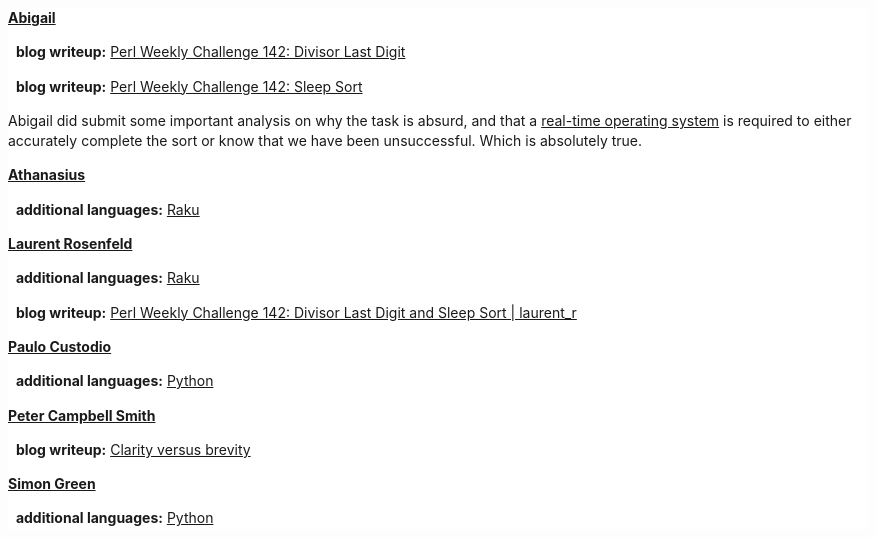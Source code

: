 
[**Abigail**](https://github.com/manwar/perlweeklychallenge-club/blob/master/challenge-142/abigail/perl/ch-2.pl)


&nbsp;&nbsp;**blog writeup:**
[Perl Weekly Challenge 142: Divisor Last Digit](https://abigail.github.io/HTML/Perl-Weekly-Challenge/week-142-1.html)

&nbsp;&nbsp;**blog writeup:**
[Perl Weekly Challenge 142: Sleep Sort](https://abigail.github.io/HTML/Perl-Weekly-Challenge/week-142-2.html)

Abigail did submit some important analysis on why the task is absurd, and that a [real-time operating system](https://en.wikipedia.org/wiki/Real-time_operating_system) is required to either accurately complete the sort or know that we have been unsuccessful. Which is absolutely true.


[**Athanasius**](https://github.com/manwar/perlweeklychallenge-club/blob/master/challenge-142/athanasius/perl/ch-2.pl)

&nbsp;&nbsp;**additional languages:**
[Raku](https://github.com/manwar/perlweeklychallenge-club/blob/master/challenge-142/athanasius/raku/ch-2.raku)


[**Laurent Rosenfeld**](https://github.com/manwar/perlweeklychallenge-club/blob/master/challenge-142/laurent-rosenfeld/perl/ch-2.pl)

&nbsp;&nbsp;**additional languages:**
[Raku](https://github.com/manwar/perlweeklychallenge-club/blob/master/challenge-142/laurent-rosenfeld/raku/ch-2.raku)


&nbsp;&nbsp;**blog writeup:**
[Perl Weekly Challenge 142: Divisor Last Digit and Sleep Sort | laurent_r](http://blogs.perl.org/users/laurent_r/2021/12/perl-weekly-challenge-142-divisor-last-digit-and-sleep-sort.html)

[**Paulo Custodio**](https://github.com/manwar/perlweeklychallenge-club/blob/master/challenge-142/paulo-custodio/perl/ch-2.pl)

&nbsp;&nbsp;**additional languages:**
[Python](https://github.com/manwar/perlweeklychallenge-club/blob/master/challenge-142/paulo-custodio/python/ch-2.py)


[**Peter Campbell Smith**](https://github.com/manwar/perlweeklychallenge-club/blob/master/challenge-142/peter-campbell-smith/perl/ch-2.pl)


&nbsp;&nbsp;**blog writeup:**
[Clarity versus brevity](https://pjcs-pwc.blogspot.com/2021/12/clarity-versus-brevity.html)



[**Simon Green**](https://github.com/manwar/perlweeklychallenge-club/blob/master/challenge-142/sgreen/perl/ch-2.pl)

&nbsp;&nbsp;**additional languages:**
[Python](https://github.com/manwar/perlweeklychallenge-club/blob/master/challenge-142/sgreen/python/ch-2.py)
